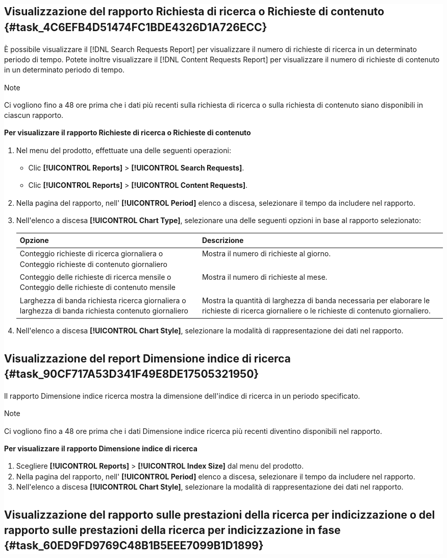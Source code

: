 ## Visualizzazione del rapporto Richiesta di ricerca o Richieste di contenuto {#task_4C6EFB4D51474FC1BDE4326D1A726ECC}

È possibile visualizzare il [!DNL Search Requests Report] per visualizzare il numero di richieste di ricerca in un determinato periodo di tempo. Potete inoltre visualizzare il [!DNL Content Requests Report] per visualizzare il numero di richieste di contenuto in un determinato periodo di tempo.

>[!NOTE]
>
>Ci vogliono fino a 48 ore prima che i dati più recenti sulla richiesta di ricerca o sulla richiesta di contenuto siano disponibili in ciascun rapporto.

**Per visualizzare il rapporto Richieste di ricerca o Richieste di contenuto**

1. Nel menu del prodotto, effettuate una delle seguenti operazioni:

   + Clic **[!UICONTROL Reports]** > **[!UICONTROL Search Requests]**.

   + Clic **[!UICONTROL Reports]** > **[!UICONTROL Content Requests]**.

1. Nella pagina del rapporto, nell&#39; **[!UICONTROL Period]** elenco a discesa, selezionare il tempo da includere nel rapporto.
1. Nell&#39;elenco a discesa **[!UICONTROL Chart Type]**, selezionare una delle seguenti opzioni in base al rapporto selezionato:

   | Opzione | Descrizione |
   |--- |--- |
   | Conteggio richieste di ricerca giornaliera o Conteggio richieste di contenuto giornaliero | Mostra il numero di richieste al giorno. |
   | Conteggio delle richieste di ricerca mensile o Conteggio delle richieste di contenuto mensile | Mostra il numero di richieste al mese. |
   | Larghezza di banda richiesta ricerca giornaliera o larghezza di banda richiesta contenuto giornaliero | Mostra la quantità di larghezza di banda necessaria per elaborare le richieste di ricerca giornaliere o le richieste di contenuto giornaliero. |

1. Nell&#39;elenco a discesa **[!UICONTROL Chart Style]**, selezionare la modalità di rappresentazione dei dati nel rapporto.

## Visualizzazione del report Dimensione indice di ricerca {#task_90CF717A53D341F49E8DE17505321950}

Il rapporto Dimensione indice ricerca mostra la dimensione dell&#39;indice di ricerca in un periodo specificato.

>[!NOTE]
>
>Ci vogliono fino a 48 ore prima che i dati Dimensione indice ricerca più recenti diventino disponibili nel rapporto.

**Per visualizzare il rapporto Dimensione indice di ricerca**

1. Scegliere **[!UICONTROL Reports]** > **[!UICONTROL Index Size]** dal menu del prodotto.
1. Nella pagina del rapporto, nell&#39; **[!UICONTROL Period]** elenco a discesa, selezionare il tempo da includere nel rapporto.
1. Nell&#39;elenco a discesa **[!UICONTROL Chart Style]**, selezionare la modalità di rappresentazione dei dati nel rapporto.

## Visualizzazione del rapporto sulle prestazioni della ricerca per indicizzazione o del rapporto sulle prestazioni della ricerca per indicizzazione in fase {#task_60ED9FD9769C48B1B5EEE7099B1D1899}
